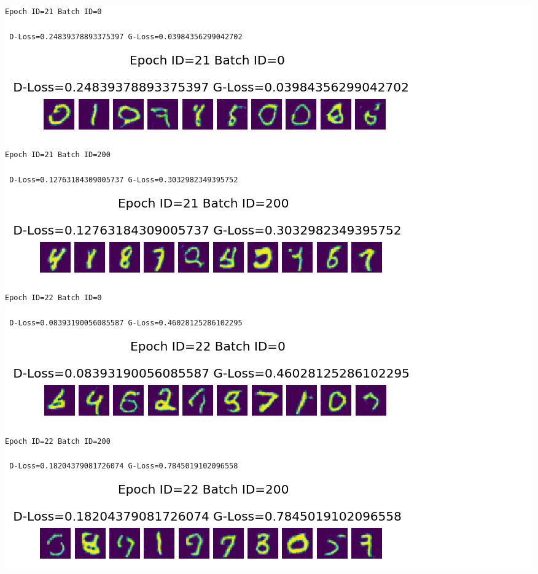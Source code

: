 
    Epoch ID=21 Batch ID=0 
    
     D-Loss=0.24839378893375397 G-Loss=0.03984356299042702



![png](output_9_81.png)


    Epoch ID=21 Batch ID=200 
    
     D-Loss=0.12763184309005737 G-Loss=0.3032982349395752



![png](output_9_83.png)


    Epoch ID=22 Batch ID=0 
    
     D-Loss=0.08393190056085587 G-Loss=0.46028125286102295



![png](output_9_85.png)


    Epoch ID=22 Batch ID=200 
    
     D-Loss=0.18204379081726074 G-Loss=0.7845019102096558



![png](output_9_87.png)
